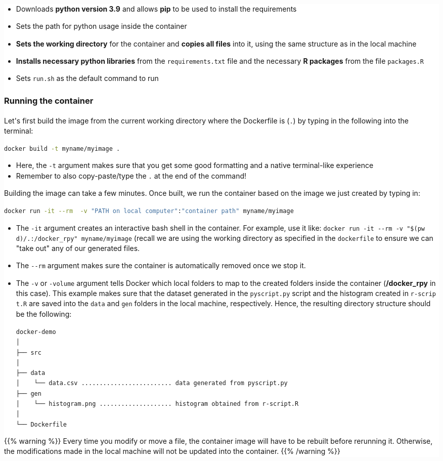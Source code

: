 - Downloads **python version 3.9** and allows **pip** to be used to install the requirements

- Sets the path for python usage inside the container

- **Sets the working directory** for the container and **copies all files** into it, using the same structure as in the local machine

- **Installs necessary python libraries** from the `requirements.txt` file and the necessary **R packages** from the file `packages.R`

- Sets `run.sh` as the default command to run

### Running the container

Let's first build the image from the current working directory where the Dockerfile is (`.`) by typing in the following into the terminal:
```bash
docker build -t myname/myimage .
```
  - Here, the `-t` argument makes sure that you get some good formatting and a native terminal-like experience
  - Remember to also copy-paste/type the `.` at the end of the command!

Building the image can take a few minutes. Once built, we run the container based on the image we just created by typing in:
```bash
docker run -it --rm  -v "PATH on local computer":"container path" myname/myimage
```

- The `-it` argument creates an interactive bash shell in the container. For example, use it like: `docker run -it --rm -v "$(pwd)/.:/docker_rpy" myname/myimage` (recall we are using the working directory as specified in the `dockerfile` to ensure we can "take out" any of our generated files.
- The `--rm` argument makes sure the container is automatically removed once we stop it.
- The `-v` or `-volume` argument tells Docker which local folders to map to the created folders inside the container (**/docker_rpy** in this case). This example makes sure that the dataset generated in the `pyscript.py` script and the histogram created in `r-script.R` are saved into the `data` and `gen` folders in the local machine, respectively. Hence, the resulting directory structure should be the following:

    ```text
    docker-demo
    │
    ├── src
    │
    ├── data
    │    └── data.csv ......................... data generated from pyscript.py
    ├── gen
    │    └── histogram.png .................... histogram obtained from r-script.R
    │
    └── Dockerfile
    ```
    
{{% warning %}}
 Every time you modify or move a file, the container image will have to be rebuilt before rerunning it. Otherwise, the modifications made in the local machine will not be updated into the container.
{{% /warning %}}
